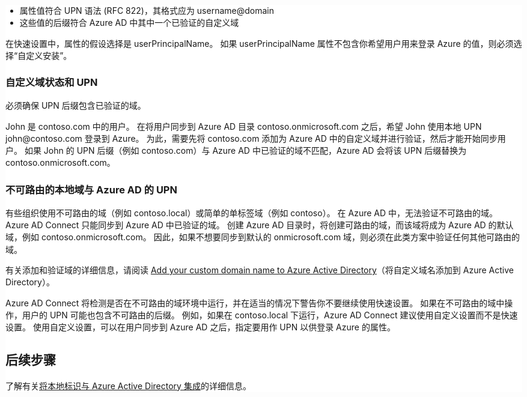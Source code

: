 * 属性值符合 UPN 语法 (RFC 822)，其格式应为 username\@domain
* 这些值的后缀符合 Azure AD 中其中一个已验证的自定义域

在快速设置中，属性的假设选择是 userPrincipalName。 如果 userPrincipalName 属性不包含你希望用户用来登录 Azure 的值，则必须选择“自定义安装”。 

### <a name="custom-domain-state-and-upn"></a>自定义域状态和 UPN
必须确保 UPN 后缀包含已验证的域。

John 是 contoso.com 中的用户。 在将用户同步到 Azure AD 目录 contoso.onmicrosoft.com 之后，希望 John 使用本地 UPN john\@contoso.com 登录到 Azure。 为此，需要先将 contoso.com 添加为 Azure AD 中的自定义域并进行验证，然后才能开始同步用户。 如果 John 的 UPN 后缀（例如 contoso.com）与 Azure AD 中已验证的域不匹配，Azure AD 会将该 UPN 后缀替换为 contoso.onmicrosoft.com。

### <a name="non-routable-on-premises-domains-and-upn-for-azure-ad"></a>不可路由的本地域与 Azure AD 的 UPN
有些组织使用不可路由的域（例如 contoso.local）或简单的单标签域（例如 contoso）。 在 Azure AD 中，无法验证不可路由的域。 Azure AD Connect 只能同步到 Azure AD 中已验证的域。 创建 Azure AD 目录时，将创建可路由的域，而该域将成为 Azure AD 的默认域，例如 contoso.onmicrosoft.com。 因此，如果不想要同步到默认的 onmicrosoft.com 域，则必须在此类方案中验证任何其他可路由的域。

有关添加和验证域的详细信息，请阅读 [Add your custom domain name to Azure Active Directory](../fundamentals/add-custom-domain.md)（将自定义域名添加到 Azure Active Directory）。

Azure AD Connect 将检测是否在不可路由的域环境中运行，并在适当的情况下警告你不要继续使用快速设置。 如果在不可路由的域中操作，用户的 UPN 可能也包含不可路由的后缀。 例如，如果在 contoso.local 下运行，Azure AD Connect 建议使用自定义设置而不是快速设置。 使用自定义设置，可以在用户同步到 Azure AD 之后，指定要用作 UPN 以供登录 Azure 的属性。

## <a name="next-steps"></a>后续步骤
了解有关[将本地标识与 Azure Active Directory 集成](whatis-hybrid-identity.md)的详细信息。